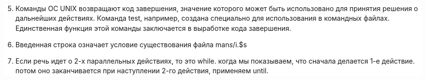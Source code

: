 5. Команды ОС UNIX возвращают код завершения, значение которого может быть использовано для принятия решения о дальнейших действиях. Команда test, например, создана специально для использования в командных файлах. Единственная функция этой команды заключается в выработке кода завершения.

6. Введенная строка означает условие существования файла man$s/$i.$s
   
7. Если речь идет о 2-х параллельных действиях, то это while. когда мы показываем, что сначала делается 1-е действие. потом оно заканчивается при наступлении 2-го действия, применяем until.
